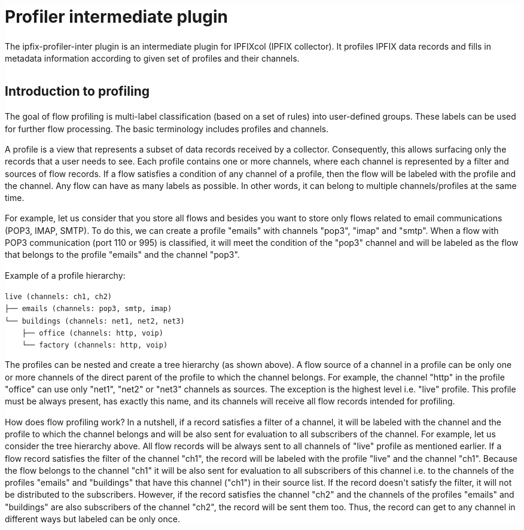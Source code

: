 # <a name="top"></a>Profiler intermediate plugin

The ipfix-profiler-inter plugin is an intermediate plugin for IPFIXcol (IPFIX collector).
It profiles IPFIX data records and fills in metadata information according to given set of
profiles and their channels.

## Introduction to profiling


The goal of flow profiling is multi-label classification (based on a set of rules) into
user-defined groups. These labels can be used for further flow processing. The basic terminology
includes profiles and channels.

A profile is a view that represents a subset of data records received by a collector. Consequently,
this allows surfacing only the records that a user needs to see. Each profile contains one or
more channels, where each channel is represented by a filter and sources of flow records.
If a flow satisfies a condition of any channel of a profile, then the flow will be labeled with
the profile and the channel. Any flow can have as many labels as possible. In other words, it can
belong to multiple channels/profiles at the same time.

For example, let us consider that you store all flows and besides you want to store only flows
related to email communications (POP3, IMAP, SMTP). To do this, we can create a profile "emails"
with channels "pop3", "imap" and "smtp". When a flow with POP3 communication (port 110 or 995)
is classified, it will meet the condition of the "pop3" channel and will be labeled as the flow that
belongs to the profile "emails" and the channel "pop3".

Example of a profile hierarchy:
```
live (channels: ch1, ch2)
├── emails (channels: pop3, smtp, imap)
└── buildings (channels: net1, net2, net3)
    ├── office (channels: http, voip)
    └── factory (channels: http, voip)
```

The profiles can be nested and create a tree hierarchy (as shown above). A flow source of
a channel in a profile can be only one or more channels of the direct parent of the profile
to which the channel belongs. For example, the channel "http" in the profile "office" can use
only "net1", "net2" or "net3" channels as sources. The exception is the highest level i.e. "live"
profile. This profile must be always present, has exactly this name, and its channels will receive
all flow records intended for profiling.

How does flow profiling work? In a nutshell, if a record satisfies a filter of a channel,
it will be labeled with the channel and the profile to which the channel belongs and will
be also sent for evaluation to all subscribers of the channel.
For example, let us consider the tree hierarchy above. All flow records will be always sent
to all channels of "live" profile as mentioned earlier. If a flow record satisfies the
filter of the channel "ch1", the record will be labeled with the profile "live" and the channel
"ch1". Because the flow belongs to the channel "ch1" it will be also sent for evaluation to all
subscribers of this channel i.e. to the channels of the profiles "emails" and "buildings" that
have this channel ("ch1") in their source list.
If the record doesn't satisfy the filter, it will not be distributed to the subscribers.
However, if the record satisfies the channel "ch2" and the channels of the profiles "emails" and
"buildings" are also subscribers of the channel "ch2", the record will be sent them too.
Thus, the record can get to any channel in different ways but labeled can be only once.

